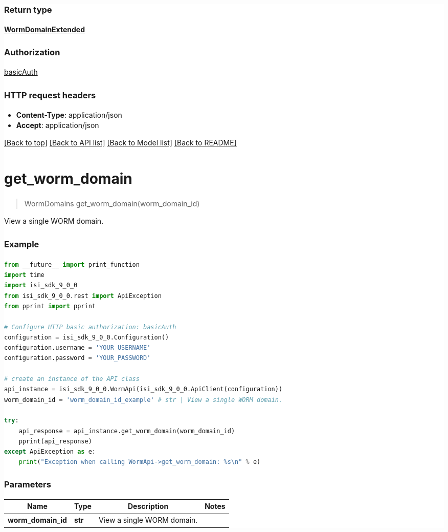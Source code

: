 ### Return type

[**WormDomainExtended**](WormDomainExtended.md)

### Authorization

[basicAuth](../README.md#basicAuth)

### HTTP request headers

 - **Content-Type**: application/json
 - **Accept**: application/json

[[Back to top]](#) [[Back to API list]](../README.md#documentation-for-api-endpoints) [[Back to Model list]](../README.md#documentation-for-models) [[Back to README]](../README.md)

# **get_worm_domain**
> WormDomains get_worm_domain(worm_domain_id)



View a single WORM domain.

### Example
```python
from __future__ import print_function
import time
import isi_sdk_9_0_0
from isi_sdk_9_0_0.rest import ApiException
from pprint import pprint

# Configure HTTP basic authorization: basicAuth
configuration = isi_sdk_9_0_0.Configuration()
configuration.username = 'YOUR_USERNAME'
configuration.password = 'YOUR_PASSWORD'

# create an instance of the API class
api_instance = isi_sdk_9_0_0.WormApi(isi_sdk_9_0_0.ApiClient(configuration))
worm_domain_id = 'worm_domain_id_example' # str | View a single WORM domain.

try:
    api_response = api_instance.get_worm_domain(worm_domain_id)
    pprint(api_response)
except ApiException as e:
    print("Exception when calling WormApi->get_worm_domain: %s\n" % e)
```

### Parameters

Name | Type | Description  | Notes
------------- | ------------- | ------------- | -------------
 **worm_domain_id** | **str**| View a single WORM domain. | 
